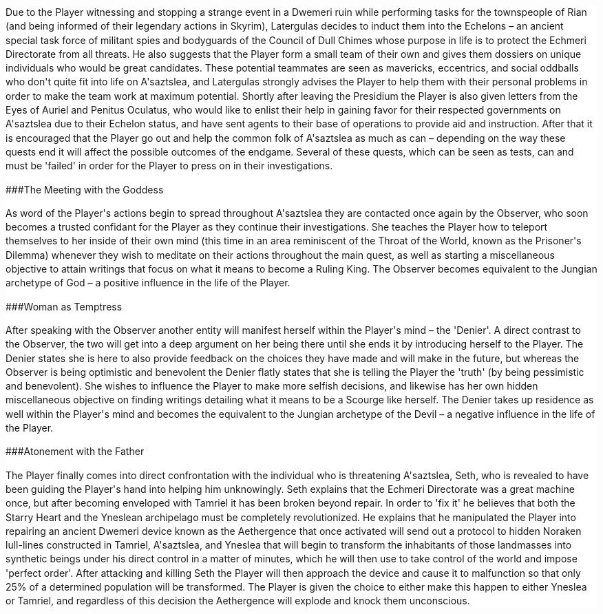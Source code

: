 Due to the Player witnessing and stopping a strange event in a Dwemeri ruin while performing tasks for the townspeople of Rian (and being informed of their legendary actions in Skyrim), Latergulas decides to induct them into the Echelons – an ancient special task force of militant spies and bodyguards of the Council of Dull Chimes whose purpose in life is to protect the Echmeri Directorate from all threats. He also suggests that the Player form a small team of their own and gives them dossiers on unique individuals who would be great candidates. These potential teammates are seen as mavericks, eccentrics, and social oddballs who don't quite fit into life on A'saztslea, and Latergulas strongly advises the Player to help them with their personal problems in order to make the team work at maximum potential. Shortly after leaving the Presidium the Player is also given letters from the Eyes of Auriel and Penitus Oculatus, who would like to enlist their help in gaining favor for their respected governments on A'saztslea due to their Echelon status, and have sent agents to their base of operations to provide aid and instruction. After that it is encouraged that the Player go out and help the common folk of A'saztslea as much as can – depending on the way these quests end it will affect the possible outcomes of the endgame. Several of these quests, which can be seen as tests, can and must be 'failed' in order for the Player to press on in their investigations.

###The Meeting with the Goddess

As word of the Player's actions begin to spread throughout A'saztslea they are contacted once again by the Observer, who soon becomes a trusted confidant for the Player as they continue their investigations. She teaches the Player how to teleport themselves to her inside of their own mind (this time in an area reminiscent of the Throat of the World, known as the Prisoner's Dilemma) whenever they wish to meditate on their actions throughout the main quest, as well as starting a miscellaneous objective to attain writings that focus on what it means to become a Ruling King. The Observer becomes equivalent to the Jungian archetype of God – a positive influence in the life of the Player.

###Woman as Temptress

After speaking with the Observer another entity will manifest herself within the Player's mind – the 'Denier'. A direct contrast to the Observer, the two will get into a deep argument on her being there until she ends it by introducing herself to the Player. The Denier states she is here to also provide feedback on the choices they have made and will make in the future, but whereas the Observer is being optimistic and benevolent the Denier flatly states that she is telling the Player the 'truth' (by being pessimistic and benevolent). She wishes to influence the Player to make more selfish decisions, and likewise has her own hidden miscellaneous objective on finding writings detailing what it means to be a Scourge like herself. The Denier takes up residence as well within the Player's mind and becomes the equivalent to the Jungian archetype of the Devil – a negative influence in the life of the Player.

###Atonement with the Father

The Player finally comes into direct confrontation with the individual who is threatening A'saztslea, Seth, who is revealed to have been guiding the Player's hand into helping him unknowingly. Seth explains that the Echmeri Directorate was a great machine once, but after becoming enveloped with Tamriel it has been broken beyond repair. In order to 'fix it' he believes that both the Starry Heart and the Yneslean archipelago must be completely revolutionized. He explains that he manipulated the Player into repairing an ancient Dwemeri device known as the Aethergence that once activated will send out a protocol to hidden Noraken lull-lines constructed in Tamriel, A'saztslea, and Yneslea that will begin to transform the inhabitants of those landmasses into synthetic beings under his direct control in a matter of minutes, which he will then use to take control of the world and impose 'perfect order'. After attacking and killing Seth the Player will then approach the device and cause it to malfunction so that only 25% of a determined population will be transformed. The Player is given the choice to either make this happen to either Yneslea or Tamriel, and regardless of this decision the Aethergence will explode and knock them unconscious.

